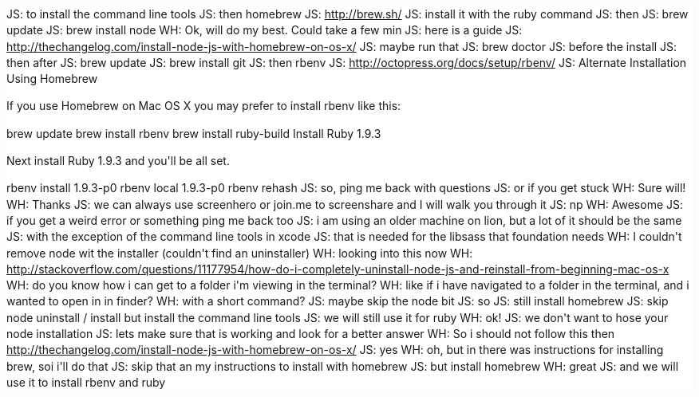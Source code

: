 JS: to install the command line tools
JS: then homebrew
JS: http://brew.sh/
JS: install it with the ruby command
JS: then
JS: brew update
JS: brew install node
WH: Ok, will do my best. Could take a few min
JS: here is a guide
JS: http://thechangelog.com/install-node-js-with-homebrew-on-os-x/
JS: maybe run that
JS: brew doctor
JS: before the install
JS: then after
JS: brew update
JS: brew install git
JS: then rbenv
JS: http://octopress.org/docs/setup/rbenv/
JS: Alternate Installation Using Homebrew

If you use Homebrew on Mac OS X you may prefer to install rbenv like this:

brew update
brew install rbenv
brew install ruby-build
Install Ruby 1.9.3

Next install Ruby 1.9.3 and you'll be all set.

rbenv install 1.9.3-p0
rbenv local 1.9.3-p0
rbenv rehash
JS: so, ping me back with questions
JS: or if you get stuck
WH: Sure will!
WH: Thanks
JS: we can always use screenhero or join.me to screenshare and I will walk you through it
JS: np
WH: Awesome
JS: if you get a weird error or something ping me back too
JS: i am using an older machine on lion, but a lot of it should be the same
JS: with the exception of the command line tools in xcode
JS: that is needed for the libsass that foundation needs
WH: I couldn't remove node wit the installer (couldn't find an uninstaller)
WH: looking into this now
WH: http://stackoverflow.com/questions/11177954/how-do-i-completely-uninstall-node-js-and-reinstall-from-beginning-mac-os-x
WH: do you know how i can get to a folder i'm viewing in the terminal?
WH: like if i have navigated to a folder in the terminal, and i wanted to open in in finder?
WH: with a short command?
JS: maybe skip the node bit
JS: so
JS: still install homebrew
JS: skip node uninstall / install but install the command line tools
JS: we will still use it for ruby
WH: ok!
JS: we don't want to hose your node installation
JS: lets make sure that is working and look for a better answer
WH: So i should not follow this then http://thechangelog.com/install-node-js-with-homebrew-on-os-x/
JS: yes
WH: oh, but in there was instructions for installing brew, soi i'll do that
JS: skip that an my instructions to install with homebrew
JS: but install homebrew
WH: great
JS: and we will use it to install rbenv and ruby